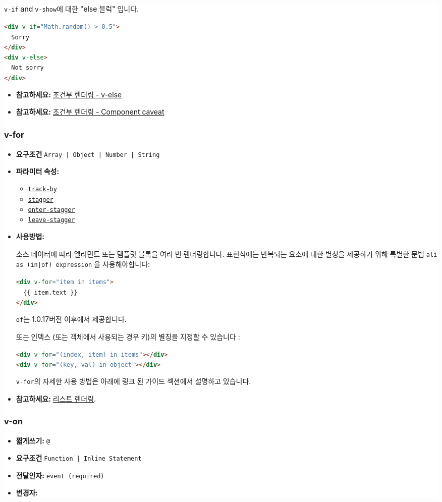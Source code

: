   `v-if` and `v-show`에 대한 "else 블럭" 입니다.

  ```html
  <div v-if="Math.random() > 0.5">
    Sorry
  </div>
  <div v-else>
    Not sorry
  </div>
  ```

- **참고하세요:** [조건부 렌더링 - v-else](/guide/conditional.html#v-else)

- **참고하세요:** [조건부 렌더링 - Component caveat](/guide/conditional.html#Component-caveat)

### v-for

- **요구조건** `Array | Object | Number | String`

- **파라미터 속성:**

  - [`track-by`](/guide/list.html#track-by)
  - [`stagger`](/guide/transitions.html#Staggering-Transitions)
  - [`enter-stagger`](/guide/transitions.html#Staggering-Transitions)
  - [`leave-stagger`](/guide/transitions.html#Staggering-Transitions)

- **사용방법:**

  소스 데이터에 따라 엘리먼트 또는 템플릿 블록을 여러 번 렌더링합니다. 표현식에는 반복되는 요소에 대한 별칭을 제공하기 위해 특별한 문법 `alias (in|of) expression` 을 사용해야합니다:

  ```html
  <div v-for="item in items">
    {{ item.text }}
  </div>
  ```

  `of`는 1.0.17버전 이후에서 제공합니다.

  또는 인덱스 (또는 객체에서 사용되는 경우 키)의 별칭을 지정할 수 있습니다 :

  ```html
  <div v-for="(index, item) in items"></div>
  <div v-for="(key, val) in object"></div>
  ```

  `v-for`의 자세한 사용 방법은 아래에 링크 된 가이드 섹션에서 설명하고 있습니다.

- **참고하세요:** [리스트 렌더링](/guide/list.html).

### v-on

- **짧게쓰기:** `@`

- **요구조건** `Function | Inline Statement`

- **전달인자:** `event (required)`

- **변경자:**
